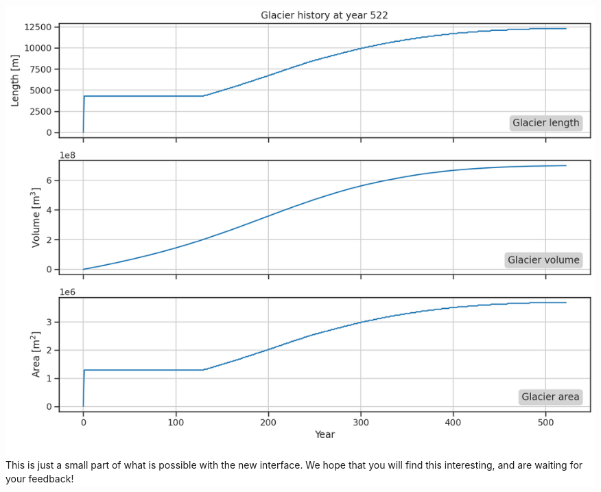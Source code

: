 <img src="/img/blog/oggm-edu-new/edu_intro_43_0.png" alt="" width="100%"/>

This is just a small part of what is possible with the new interface.
We hope that you will find this interesting, and are waiting for your feedback!
